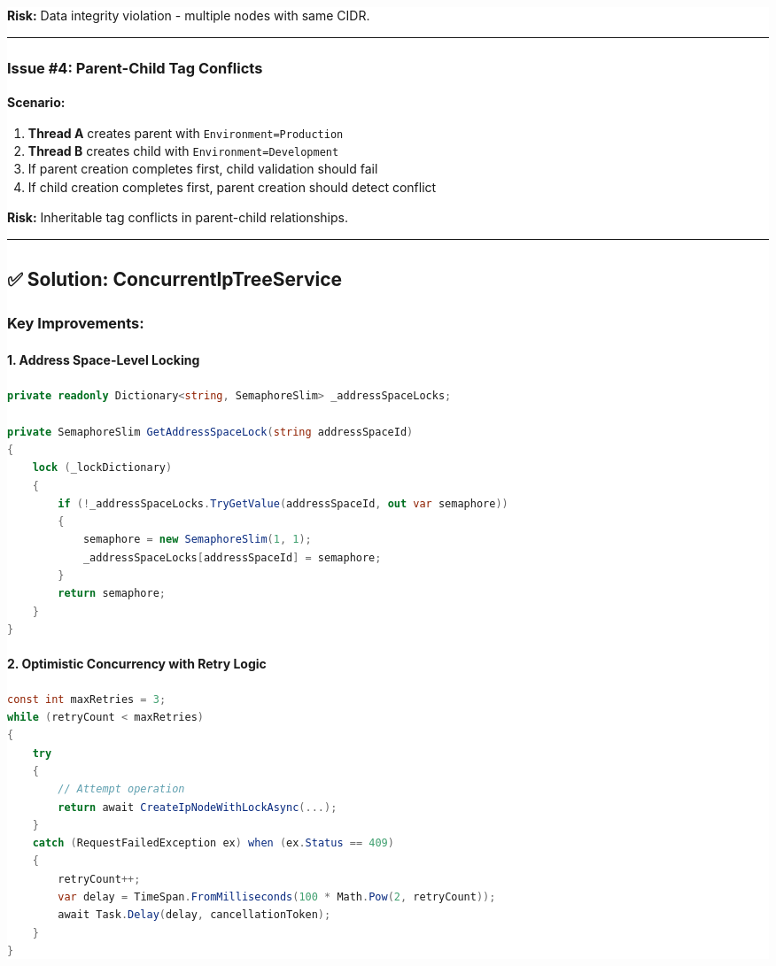**Risk:** Data integrity violation - multiple nodes with same CIDR.

---

### **Issue #4: Parent-Child Tag Conflicts**

**Scenario:**
1. **Thread A** creates parent with `Environment=Production`
2. **Thread B** creates child with `Environment=Development` 
3. If parent creation completes first, child validation should fail
4. If child creation completes first, parent creation should detect conflict

**Risk:** Inheritable tag conflicts in parent-child relationships.

---

## ✅ **Solution: ConcurrentIpTreeService**

### **Key Improvements:**

#### **1. Address Space-Level Locking**
```csharp
private readonly Dictionary<string, SemaphoreSlim> _addressSpaceLocks;

private SemaphoreSlim GetAddressSpaceLock(string addressSpaceId)
{
    lock (_lockDictionary)
    {
        if (!_addressSpaceLocks.TryGetValue(addressSpaceId, out var semaphore))
        {
            semaphore = new SemaphoreSlim(1, 1);
            _addressSpaceLocks[addressSpaceId] = semaphore;
        }
        return semaphore;
    }
}
```

#### **2. Optimistic Concurrency with Retry Logic**
```csharp
const int maxRetries = 3;
while (retryCount < maxRetries)
{
    try
    {
        // Attempt operation
        return await CreateIpNodeWithLockAsync(...);
    }
    catch (RequestFailedException ex) when (ex.Status == 409)
    {
        retryCount++;
        var delay = TimeSpan.FromMilliseconds(100 * Math.Pow(2, retryCount));
        await Task.Delay(delay, cancellationToken);
    }
}
```
